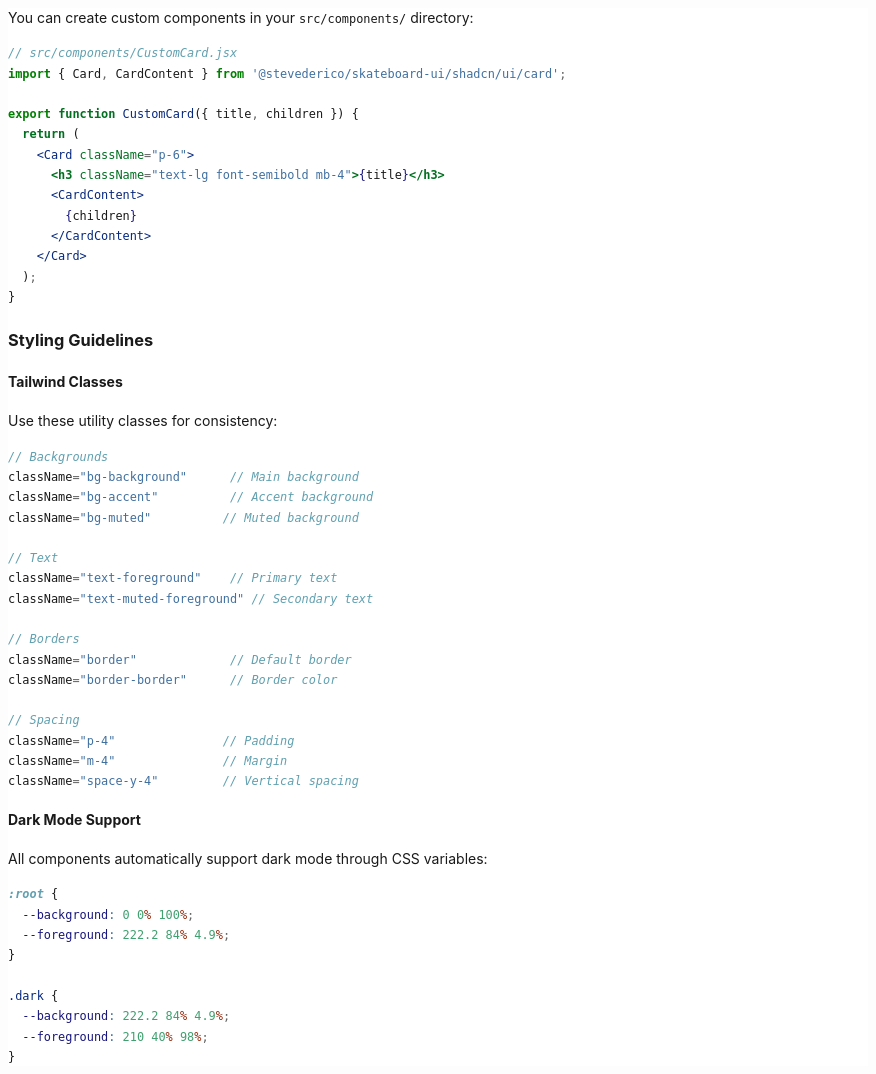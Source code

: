 You can create custom components in your `src/components/` directory:

```jsx
// src/components/CustomCard.jsx
import { Card, CardContent } from '@stevederico/skateboard-ui/shadcn/ui/card';

export function CustomCard({ title, children }) {
  return (
    <Card className="p-6">
      <h3 className="text-lg font-semibold mb-4">{title}</h3>
      <CardContent>
        {children}
      </CardContent>
    </Card>
  );
}
```

### Styling Guidelines

#### Tailwind Classes

Use these utility classes for consistency:

```jsx
// Backgrounds
className="bg-background"      // Main background
className="bg-accent"          // Accent background
className="bg-muted"          // Muted background

// Text
className="text-foreground"    // Primary text
className="text-muted-foreground" // Secondary text

// Borders
className="border"             // Default border
className="border-border"      // Border color

// Spacing
className="p-4"               // Padding
className="m-4"               // Margin
className="space-y-4"         // Vertical spacing
```

#### Dark Mode Support

All components automatically support dark mode through CSS variables:

```css
:root {
  --background: 0 0% 100%;
  --foreground: 222.2 84% 4.9%;
}

.dark {
  --background: 222.2 84% 4.9%;
  --foreground: 210 40% 98%;
}
```
